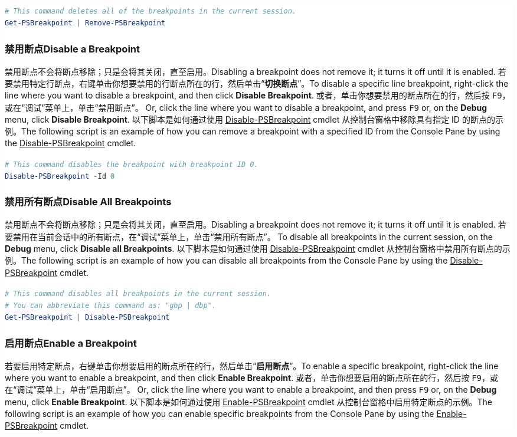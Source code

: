 ```powershell
# This command deletes all of the breakpoints in the current session.
Get-PSBreakpoint | Remove-PSBreakpoint
```

### <a name="disable-a-breakpoint"></a><span data-ttu-id="ebb2c-141">禁用断点</span><span class="sxs-lookup"><span data-stu-id="ebb2c-141">Disable a Breakpoint</span></span>

<span data-ttu-id="ebb2c-142">禁用断点不会将断点移除；只是会将其关闭，直至启用。</span><span class="sxs-lookup"><span data-stu-id="ebb2c-142">Disabling a breakpoint does not remove it; it turns it off until it is enabled.</span></span> <span data-ttu-id="ebb2c-143">若要禁用特定行断点，右键单击你想要禁用的行断点所在的行，然后单击“**切换断点**”。</span><span class="sxs-lookup"><span data-stu-id="ebb2c-143">To disable a specific line breakpoint, right-click the line where you want to disable a breakpoint, and then click **Disable Breakpoint**.</span></span> <span data-ttu-id="ebb2c-144">或者，单击你想要禁用的断点所在的行，然后按 <kbd>F9</kbd>，或在“调试”菜单上，单击“禁用断点”。  </span><span class="sxs-lookup"><span data-stu-id="ebb2c-144">Or, click the line where you want to disable a breakpoint, and press <kbd>F9</kbd> or, on the **Debug** menu, click **Disable Breakpoint**.</span></span> <span data-ttu-id="ebb2c-145">以下脚本是如何通过使用 [Disable-PSBreakpoint](/powershell/module/Microsoft.PowerShell.Utility/Disable-PSBreakpoint) cmdlet 从控制台窗格中移除具有指定 ID 的断点的示例。</span><span class="sxs-lookup"><span data-stu-id="ebb2c-145">The following script is an example of how you can remove a breakpoint with a specified ID from the Console Pane by using the [Disable-PSBreakpoint](/powershell/module/Microsoft.PowerShell.Utility/Disable-PSBreakpoint) cmdlet.</span></span>

```powershell
# This command disables the breakpoint with breakpoint ID 0.
Disable-PSBreakpoint -Id 0
```

### <a name="disable-all-breakpoints"></a><span data-ttu-id="ebb2c-146">禁用所有断点</span><span class="sxs-lookup"><span data-stu-id="ebb2c-146">Disable All Breakpoints</span></span>

<span data-ttu-id="ebb2c-147">禁用断点不会将断点移除；只是会将其关闭，直至启用。</span><span class="sxs-lookup"><span data-stu-id="ebb2c-147">Disabling a breakpoint does not remove it; it turns it off until it is enabled.</span></span> <span data-ttu-id="ebb2c-148">若要禁用在当前会话中的所有断点，在“调试”菜单上，单击“禁用所有断点”。  </span><span class="sxs-lookup"><span data-stu-id="ebb2c-148">To disable all breakpoints in the current session, on the **Debug** menu, click **Disable all Breakpoints**.</span></span> <span data-ttu-id="ebb2c-149">以下脚本是如何通过使用 [Disable-PSBreakpoint](/powershell/module/Microsoft.PowerShell.Utility/Disable-PSBreakpoint) cmdlet 从控制台窗格中禁用所有断点的示例。</span><span class="sxs-lookup"><span data-stu-id="ebb2c-149">The following script is an example of how you can disable all breakpoints from the Console Pane by using the [Disable-PSBreakpoint](/powershell/module/Microsoft.PowerShell.Utility/Disable-PSBreakpoint) cmdlet.</span></span>

```powershell
# This command disables all breakpoints in the current session.
# You can abbreviate this command as: "gbp | dbp".
Get-PSBreakpoint | Disable-PSBreakpoint
```

### <a name="enable-a-breakpoint"></a><span data-ttu-id="ebb2c-150">启用断点</span><span class="sxs-lookup"><span data-stu-id="ebb2c-150">Enable a Breakpoint</span></span>

<span data-ttu-id="ebb2c-151">若要启用特定断点，右键单击你想要启用的断点所在的行，然后单击“**启用断点**”。</span><span class="sxs-lookup"><span data-stu-id="ebb2c-151">To enable a specific breakpoint, right-click the line where you want to enable a breakpoint, and then click **Enable Breakpoint**.</span></span> <span data-ttu-id="ebb2c-152">或者，单击你想要启用的断点所在的行，然后按 <kbd>F9</kbd>，或在“调试”菜单上，单击“启用断点”。  </span><span class="sxs-lookup"><span data-stu-id="ebb2c-152">Or, click the line where you want to enable a breakpoint, and then press <kbd>F9</kbd> or, on the **Debug** menu, click **Enable Breakpoint**.</span></span> <span data-ttu-id="ebb2c-153">以下脚本是如何通过使用 [Enable-PSBreakpoint](/powershell/module/Microsoft.PowerShell.Utility/Enable-PSBreakpoint) cmdlet 从控制台窗格中启用特定断点的示例。</span><span class="sxs-lookup"><span data-stu-id="ebb2c-153">The following script is an example of how you can enable specific breakpoints from the Console Pane by using the [Enable-PSBreakpoint](/powershell/module/Microsoft.PowerShell.Utility/Enable-PSBreakpoint) cmdlet.</span></span>
